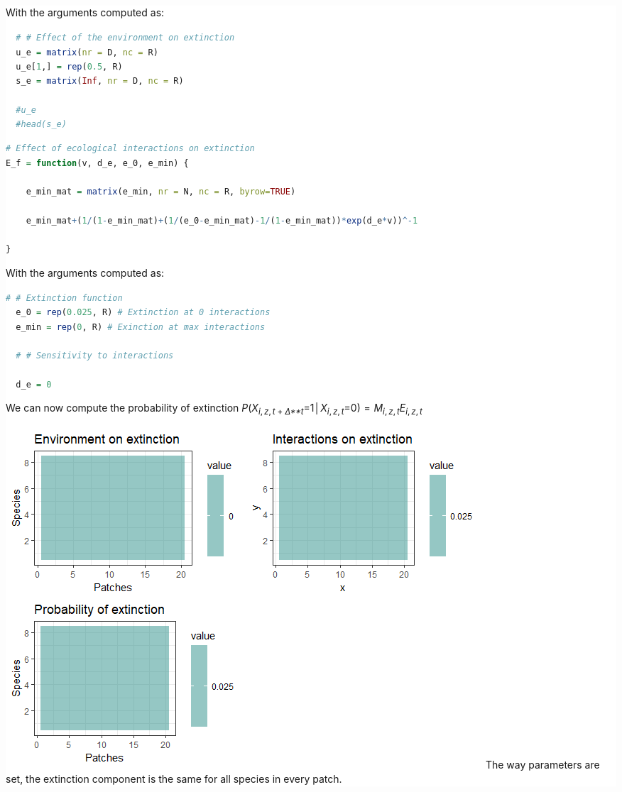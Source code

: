 With the arguments computed as:

``` r
  # # Effect of the environment on extinction
  u_e = matrix(nr = D, nc = R)
  u_e[1,] = rep(0.5, R)
  s_e = matrix(Inf, nr = D, nc = R)
  
  #u_e
  #head(s_e)
```

``` r
# Effect of ecological interactions on extinction
E_f = function(v, d_e, e_0, e_min) {

    e_min_mat = matrix(e_min, nr = N, nc = R, byrow=TRUE)

    e_min_mat+(1/(1-e_min_mat)+(1/(e_0-e_min_mat)-1/(1-e_min_mat))*exp(d_e*v))^-1

}
```

With the arguments computed as:

``` r
# # Extinction function
  e_0 = rep(0.025, R) # Extinction at 0 interactions
  e_min = rep(0, R) # Exinction at max interactions

  # # Sensitivity to interactions

  d_e = 0
```

We can now compute the probability of extinction *P*(*X*<sub>*i*, *z*, *t* + *Δ**t*</sub>=1│*X*<sub>*i*, *z*, *t*</sub>=0) = *M*<sub>*i*, *z*, *t*</sub>*E*<sub>*i*, *z*, *t*</sub>

![](metacom_sims_functions_files/figure-markdown_github/VisuzalizeExt-1.png) The way parameters are set, the extinction component is the same for all species in every patch.
